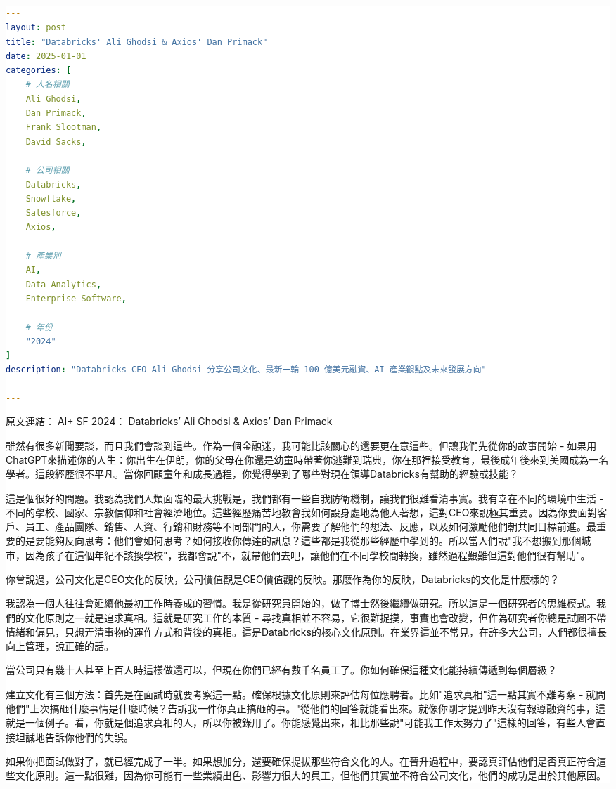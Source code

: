 ```yaml
---
layout: post
title: "Databricks' Ali Ghodsi & Axios' Dan Primack"
date: 2025-01-01
categories: [
    # 人名相關
    Ali Ghodsi,
    Dan Primack,
    Frank Slootman,
    David Sacks,
    
    # 公司相關
    Databricks,
    Snowflake,
    Salesforce,
    Axios,
    
    # 產業別
    AI,
    Data Analytics,
    Enterprise Software,
    
    # 年份
    "2024"
]
description: "Databricks CEO Ali Ghodsi 分享公司文化、最新一輪 100 億美元融資、AI 產業觀點及未來發展方向"

---
```


<span class="original-link">原文連結： [AI+ SF 2024： Databricks’ Ali Ghodsi & Axios’ Dan Primack](https://www.youtube.com/watch?v=rnobNYRAmkk&ab_channel=Axios)</span>

雖然有很多新聞要談，而且我們會談到這些。作為一個金融迷，我可能比該關心的還要更在意這些。但讓我們先從你的故事開始 - 如果用ChatGPT來描述你的人生：你出生在伊朗，你的父母在你還是幼童時帶著你逃難到瑞典，你在那裡接受教育，最後成年後來到美國成為一名學者。這段經歷很不平凡。當你回顧童年和成長過程，你覺得學到了哪些對現在領導Databricks有幫助的經驗或技能？

這是個很好的問題。我認為我們人類面臨的最大挑戰是，我們都有一些自我防衛機制，讓我們很難看清事實。我有幸在不同的環境中生活 - 不同的學校、國家、宗教信仰和社會經濟地位。這些經歷痛苦地教會我如何設身處地為他人著想，這對CEO來說極其重要。因為你要面對客戶、員工、產品團隊、銷售、人資、行銷和財務等不同部門的人，你需要了解他們的想法、反應，以及如何激勵他們朝共同目標前進。最重要的是要能夠反向思考：他們會如何思考？如何接收你傳達的訊息？這些都是我從那些經歷中學到的。所以當人們說"我不想搬到那個城市，因為孩子在這個年紀不該換學校"，我都會說"不，就帶他們去吧，讓他們在不同學校間轉換，雖然過程艱難但這對他們很有幫助"。

你曾說過，公司文化是CEO文化的反映，公司價值觀是CEO價值觀的反映。那麼作為你的反映，Databricks的文化是什麼樣的？

我認為一個人往往會延續他最初工作時養成的習慣。我是從研究員開始的，做了博士然後繼續做研究。所以這是一個研究者的思維模式。我們的文化原則之一就是追求真相。這就是研究工作的本質 - 尋找真相並不容易，它很難捉摸，事實也會改變，但作為研究者你總是試圖不帶情緒和偏見，只想弄清事物的運作方式和背後的真相。這是Databricks的核心文化原則。在業界這並不常見，在許多大公司，人們都很擅長向上管理，說正確的話。

當公司只有幾十人甚至上百人時這樣做還可以，但現在你們已經有數千名員工了。你如何確保這種文化能持續傳遞到每個層級？

建立文化有三個方法：首先是在面試時就要考察這一點。確保根據文化原則來評估每位應聘者。比如"追求真相"這一點其實不難考察 - 就問他們"上次搞砸什麼事情是什麼時候？告訴我一件你真正搞砸的事。"從他們的回答就能看出來。就像你剛才提到昨天沒有報導融資的事，這就是一個例子。看，你就是個追求真相的人，所以你被錄用了。你能感覺出來，相比那些說"可能我工作太努力了"這樣的回答，有些人會直接坦誠地告訴你他們的失誤。

如果你把面試做對了，就已經完成了一半。如果想加分，還要確保提拔那些符合文化的人。在晉升過程中，要認真評估他們是否真正符合這些文化原則。這一點很難，因為你可能有一些業績出色、影響力很大的員工，但他們其實並不符合公司文化，他們的成功是出於其他原因。
